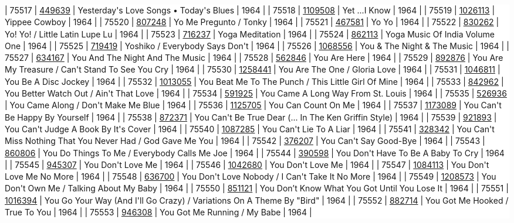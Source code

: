 | 75517 | [449639](https://www.discogs.com/master/449639) | Yesterday's Love Songs • Today's Blues | 1964 |
| 75518 | [1109508](https://www.discogs.com/master/1109508) | Yet ...I Know | 1964 |
| 75519 | [1026113](https://www.discogs.com/master/1026113) | Yippee Cowboy | 1964 |
| 75520 | [807248](https://www.discogs.com/master/807248) | Yo Me Pregunto / Tonky | 1964 |
| 75521 | [467581](https://www.discogs.com/master/467581) | Yo Yo | 1964 |
| 75522 | [830262](https://www.discogs.com/master/830262) | Yo! Yo! / Little Latin Lupe Lu | 1964 |
| 75523 | [716237](https://www.discogs.com/master/716237) | Yoga Meditation | 1964 |
| 75524 | [862113](https://www.discogs.com/master/862113) | Yoga Music Of India Volume One | 1964 |
| 75525 | [719419](https://www.discogs.com/master/719419) | Yoshiko / Everybody Says Don't | 1964 |
| 75526 | [1068556](https://www.discogs.com/master/1068556) | You & The Night & The Music | 1964 |
| 75527 | [634167](https://www.discogs.com/master/634167) | You And The Night And The Music | 1964 |
| 75528 | [562846](https://www.discogs.com/master/562846) | You Are Here | 1964 |
| 75529 | [892876](https://www.discogs.com/master/892876) | You Are My Treasure / Can't Stand To See You Cry | 1964 |
| 75530 | [1258441](https://www.discogs.com/master/1258441) | You Are The One / Gloria Love | 1964 |
| 75531 | [1046811](https://www.discogs.com/master/1046811) | You Be A Disc Jockey | 1964 |
| 75532 | [1013055](https://www.discogs.com/master/1013055) | You Beat Me To The Punch / This Little Girl Of Mine | 1964 |
| 75533 | [842962](https://www.discogs.com/master/842962) | You Better Watch Out / Ain't That Love | 1964 |
| 75534 | [591925](https://www.discogs.com/master/591925) | You Came A Long Way From St. Louis | 1964 |
| 75535 | [526936](https://www.discogs.com/master/526936) | You Came Along / Don't Make Me Blue | 1964 |
| 75536 | [1125705](https://www.discogs.com/master/1125705) | You Can Count On Me | 1964 |
| 75537 | [1173089](https://www.discogs.com/master/1173089) | You Can't Be Happy By Yourself | 1964 |
| 75538 | [872371](https://www.discogs.com/master/872371) | You Can't Be True Dear (... In The Ken Griffin Style) | 1964 |
| 75539 | [921893](https://www.discogs.com/master/921893) | You Can't Judge A Book By It's Cover | 1964 |
| 75540 | [1087285](https://www.discogs.com/master/1087285) | You Can't Lie To A Liar | 1964 |
| 75541 | [328342](https://www.discogs.com/master/328342) | You Can't Miss Nothing That You Never Had / God Gave Me You | 1964 |
| 75542 | [376207](https://www.discogs.com/master/376207) | You Can't Say Good-Bye | 1964 |
| 75543 | [860806](https://www.discogs.com/master/860806) | You Do Things To Me / Everybody Calls Me Joe | 1964 |
| 75544 | [390598](https://www.discogs.com/master/390598) | You Don't Have To Be A Baby To Cry | 1964 |
| 75545 | [945307](https://www.discogs.com/master/945307) | You Don't Love Me | 1964 |
| 75546 | [1042680](https://www.discogs.com/master/1042680) | You Don't Love Me | 1964 |
| 75547 | [1084113](https://www.discogs.com/master/1084113) | You Don't Love Me No More | 1964 |
| 75548 | [636700](https://www.discogs.com/master/636700) | You Don't Love Nobody / I Can't Take It No More | 1964 |
| 75549 | [1208573](https://www.discogs.com/master/1208573) | You Don't Own Me / Talking About My Baby | 1964 |
| 75550 | [851121](https://www.discogs.com/master/851121) | You Don’t Know What You Got Until You Lose It | 1964 |
| 75551 | [1016394](https://www.discogs.com/master/1016394) | You Go Your Way (And I'll Go Crazy) / Variations On A Theme By "Bird" | 1964 |
| 75552 | [882714](https://www.discogs.com/master/882714) | You Got Me Hooked / True To You | 1964 |
| 75553 | [946308](https://www.discogs.com/master/946308) | You Got Me Running / My Babe | 1964 |